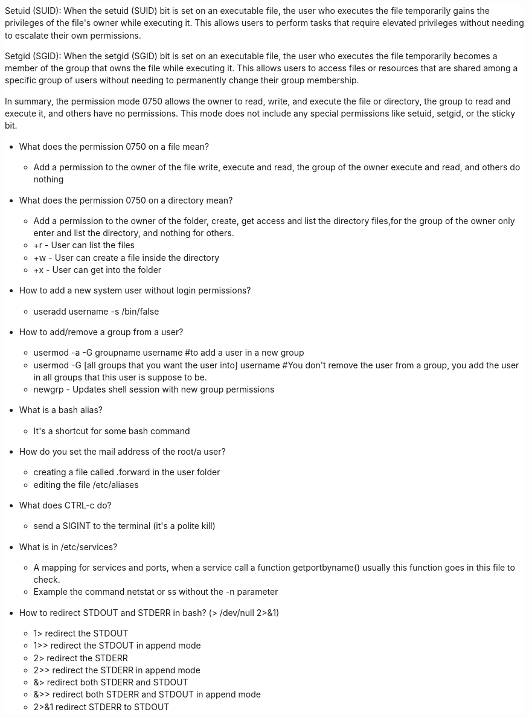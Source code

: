 Setuid (SUID):
  When the setuid (SUID) bit is set on an executable file, the user who executes the file temporarily gains the privileges of the file's owner while executing it.
  This allows users to perform tasks that require elevated privileges without needing to escalate their own permissions.

Setgid (SGID):
  When the setgid (SGID) bit is set on an executable file, the user who executes the file temporarily becomes a member of the group that owns the file while executing it.
  This allows users to access files or resources that are shared among a specific group of users without needing to permanently change their group membership.

In summary, the permission mode 0750 allows the owner to read, write, and execute the file or directory, the group to read and execute it, and others have no permissions. This mode does not include any special permissions like setuid, setgid, or the sticky bit.

* What does the permission 0750 on a file mean?
  - Add a permission to the owner of the file write, execute and read, the group of the owner execute and read, and others do nothing

* What does the permission 0750 on a directory mean?
  - Add a permission to the owner of the folder, create, get access and list the directory files,for the group of the owner only enter and list the directory, and nothing for others.
  - +r - User can list the files
  - +w - User can create a file inside the directory
  - +x - User can get into the folder

* How to add a new system user without login permissions?
  - useradd username -s /bin/false

* How to add/remove a group from a user?
  - usermod -a -G groupname username #to add a user in a new group
  - usermod -G [all groups that you want the user into] username #You don't remove the user from a group, you add the user in all groups that this user is suppose to be.
  - newgrp <GroupName> - Updates shell session with new group permissions

* What is a bash alias?
  - It's a shortcut for some bash command

* How do you set the mail address of the root/a user?
  - creating a file called .forward in the user folder
  - editing the file /etc/aliases

* What does CTRL-c do?
  - send a SIGINT to the terminal (it's a polite kill)

* What is in /etc/services?
  - A mapping for services and ports, when a service call a function getportbyname() usually this function goes in this file to check.
  - Example the command netstat or ss without the -n parameter

* How to redirect STDOUT and STDERR in bash? (> /dev/null 2>&1)
  - 1> redirect the STDOUT
  - 1>> redirect the STDOUT in append mode
  - 2> redirect the STDERR
  - 2>> redirect the STDERR in append mode
  - &> redirect both STDERR and STDOUT
  - &>> redirect both STDERR and STDOUT in append mode
  - 2>&1 redirect STDERR to STDOUT
